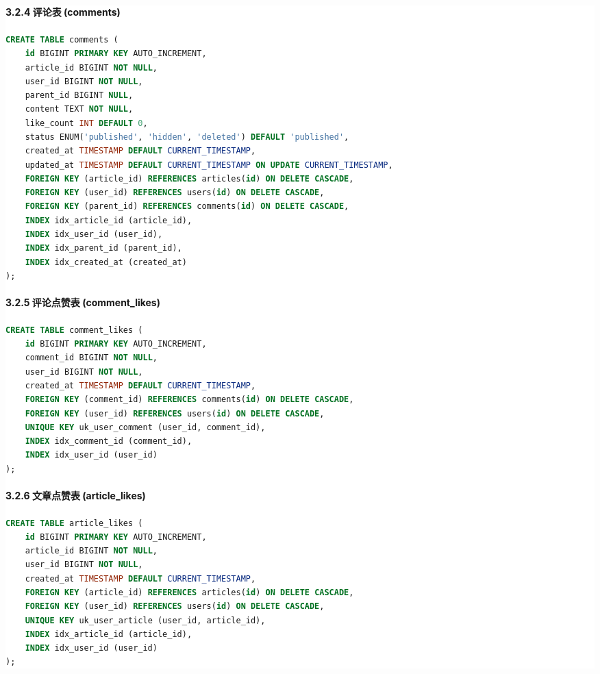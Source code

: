 #### 3.2.4 评论表 (comments)

```sql
CREATE TABLE comments (
    id BIGINT PRIMARY KEY AUTO_INCREMENT,
    article_id BIGINT NOT NULL,
    user_id BIGINT NOT NULL,
    parent_id BIGINT NULL,
    content TEXT NOT NULL,
    like_count INT DEFAULT 0,
    status ENUM('published', 'hidden', 'deleted') DEFAULT 'published',
    created_at TIMESTAMP DEFAULT CURRENT_TIMESTAMP,
    updated_at TIMESTAMP DEFAULT CURRENT_TIMESTAMP ON UPDATE CURRENT_TIMESTAMP,
    FOREIGN KEY (article_id) REFERENCES articles(id) ON DELETE CASCADE,
    FOREIGN KEY (user_id) REFERENCES users(id) ON DELETE CASCADE,
    FOREIGN KEY (parent_id) REFERENCES comments(id) ON DELETE CASCADE,
    INDEX idx_article_id (article_id),
    INDEX idx_user_id (user_id),
    INDEX idx_parent_id (parent_id),
    INDEX idx_created_at (created_at)
);
```

#### 3.2.5 评论点赞表 (comment_likes)

```sql
CREATE TABLE comment_likes (
    id BIGINT PRIMARY KEY AUTO_INCREMENT,
    comment_id BIGINT NOT NULL,
    user_id BIGINT NOT NULL,
    created_at TIMESTAMP DEFAULT CURRENT_TIMESTAMP,
    FOREIGN KEY (comment_id) REFERENCES comments(id) ON DELETE CASCADE,
    FOREIGN KEY (user_id) REFERENCES users(id) ON DELETE CASCADE,
    UNIQUE KEY uk_user_comment (user_id, comment_id),
    INDEX idx_comment_id (comment_id),
    INDEX idx_user_id (user_id)
);
```

#### 3.2.6 文章点赞表 (article_likes)

```sql
CREATE TABLE article_likes (
    id BIGINT PRIMARY KEY AUTO_INCREMENT,
    article_id BIGINT NOT NULL,
    user_id BIGINT NOT NULL,
    created_at TIMESTAMP DEFAULT CURRENT_TIMESTAMP,
    FOREIGN KEY (article_id) REFERENCES articles(id) ON DELETE CASCADE,
    FOREIGN KEY (user_id) REFERENCES users(id) ON DELETE CASCADE,
    UNIQUE KEY uk_user_article (user_id, article_id),
    INDEX idx_article_id (article_id),
    INDEX idx_user_id (user_id)
);
```
